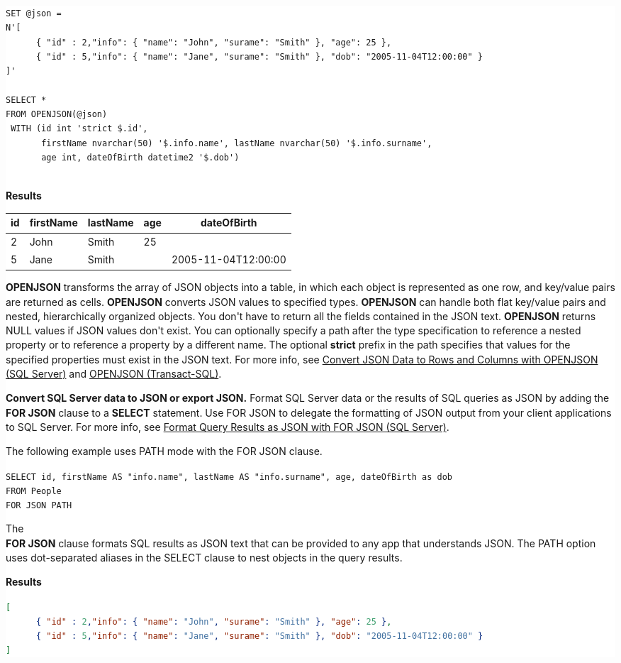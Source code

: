 ```tsql  
SET @json =  
N'[  
      { "id" : 2,"info": { "name": "John", "surame": "Smith" }, "age": 25 },  
      { "id" : 5,"info": { "name": "Jane", "surame": "Smith" }, "dob": "2005-11-04T12:00:00" }  
]'  
  
SELECT *  
FROM OPENJSON(@json)  
 WITH (id int 'strict $.id',  
       firstName nvarchar(50) '$.info.name', lastName nvarchar(50) '$.info.surname',  
       age int, dateOfBirth datetime2 '$.dob')  
  
```  
  
 **Results**  
  
|id|firstName|lastName|age|dateOfBirth|  
|--------|---------------|--------------|---------|-----------------|  
|2|John|Smith|25||  
|5|Jane|Smith||2005-11-04T12:00:00|  
  
 **OPENJSON** transforms the array of JSON objects into a table, in which each object is represented as one row, and key/value pairs are returned as cells. **OPENJSON** converts JSON values to specified types. **OPENJSON** can handle both flat key/value pairs and nested, hierarchically organized objects. You don't have to return all the fields contained in the JSON text. **OPENJSON** returns NULL values if JSON values don't exist. You can optionally specify a path after the type specification to reference  a nested property or to reference a property by a different name. The optional **strict** prefix in the path specifies that values for the specified properties must exist in the JSON text. For more info, see  [Convert JSON Data to Rows and Columns with OPENJSON (SQL Server)](../../Topics/TopicNameNotContainA/Convert-JSON-Data-to-Rows-and-Columns-with-OPENJSON--SQL-Server-.md) and [OPENJSON (Transact-SQL)](assetId:///233d0877-046b-4dcc-b5da-adeb22f78531).  
  
 **Convert SQL Server data to JSON or export JSON.** Format SQL Server data or the results of SQL queries as JSON by adding the **FOR JSON** clause to a **SELECT** statement. Use FOR JSON to delegate the formatting of JSON output from your client applications to SQL Server. For more info, see [Format Query Results as JSON with FOR JSON (SQL Server)](../../Topics/TopicNameNotContainA/Format-Query-Results-as-JSON-with-FOR-JSON--SQL-Server-.md).  
  
 The following example uses PATH mode with the FOR JSON clause.  
  
```tsql  
SELECT id, firstName AS "info.name", lastName AS "info.surname", age, dateOfBirth as dob  
FROM People  
FOR JSON PATH  
```  
  
 The   
    **FOR JSON** clause formats SQL results as JSON text that can be provided to any app that understands JSON. The PATH option uses dot-separated aliases in the SELECT clause to nest objects in the query results.  
  
 **Results**  
  
```json  
[  
      { "id" : 2,"info": { "name": "John", "surame": "Smith" }, "age": 25 },  
      { "id" : 5,"info": { "name": "Jane", "surame": "Smith" }, "dob": "2005-11-04T12:00:00" }  
]  
```  
  
